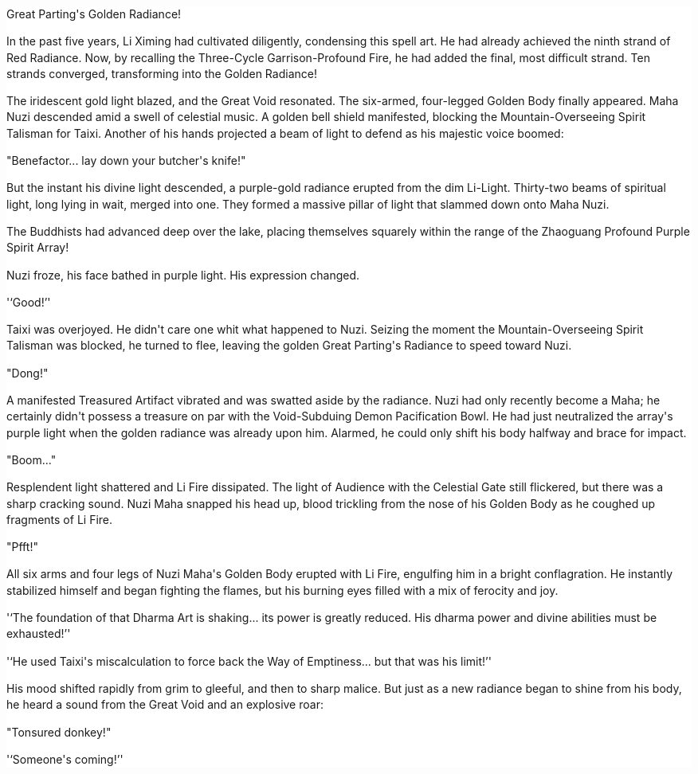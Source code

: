 Great Parting's Golden Radiance!

In the past five years, Li Ximing had cultivated diligently, condensing this spell art. He had already achieved the ninth strand of Red Radiance. Now, by recalling the Three-Cycle Garrison-Profound Fire, he had added the final, most difficult strand. Ten strands converged, transforming into the Golden Radiance!

The iridescent gold light blazed, and the Great Void resonated. The six-armed, four-legged Golden Body finally appeared. Maha Nuzi descended amid a swell of celestial music. A golden bell shield manifested, blocking the Mountain-Overseeing Spirit Talisman for Taixi. Another of his hands projected a beam of light to defend as his majestic voice boomed:

"Benefactor... lay down your butcher's knife!"

But the instant his divine light descended, a purple-gold radiance erupted from the dim Li-Light. Thirty-two beams of spiritual light, long lying in wait, merged into one. They formed a massive pillar of light that slammed down onto Maha Nuzi.

The Buddhists had advanced deep over the lake, placing themselves squarely within the range of the Zhaoguang Profound Purple Spirit Array!

Nuzi froze, his face bathed in purple light. His expression changed.

'‘Good!’'

Taixi was overjoyed. He didn't care one whit what happened to Nuzi. Seizing the moment the Mountain-Overseeing Spirit Talisman was blocked, he turned to flee, leaving the golden Great Parting's Radiance to speed toward Nuzi.

"Dong!"

A manifested Treasured Artifact vibrated and was swatted aside by the radiance. Nuzi had only recently become a Maha; he certainly didn't possess a treasure on par with the Void-Subduing Demon Pacification Bowl. He had just neutralized the array's purple light when the golden radiance was already upon him. Alarmed, he could only shift his body halfway and brace for impact.

"Boom..."

Resplendent light shattered and Li Fire dissipated. The light of Audience with the Celestial Gate still flickered, but there was a sharp cracking sound. Nuzi Maha snapped his head up, blood trickling from the nose of his Golden Body as he coughed up fragments of Li Fire.

"Pfft!"

All six arms and four legs of Nuzi Maha's Golden Body erupted with Li Fire, engulfing him in a bright conflagration. He instantly stabilized himself and began fighting the flames, but his burning eyes filled with a mix of ferocity and joy.

'‘The foundation of that Dharma Art is shaking... its power is greatly reduced. His dharma power and divine abilities must be exhausted!’'

'‘He used Taixi's miscalculation to force back the Way of Emptiness... but that was his limit!’'

His mood shifted rapidly from grim to gleeful, and then to sharp malice. But just as a new radiance began to shine from his body, he heard a sound from the Great Void and an explosive roar:

"Tonsured donkey!"

'‘Someone's coming!’'
